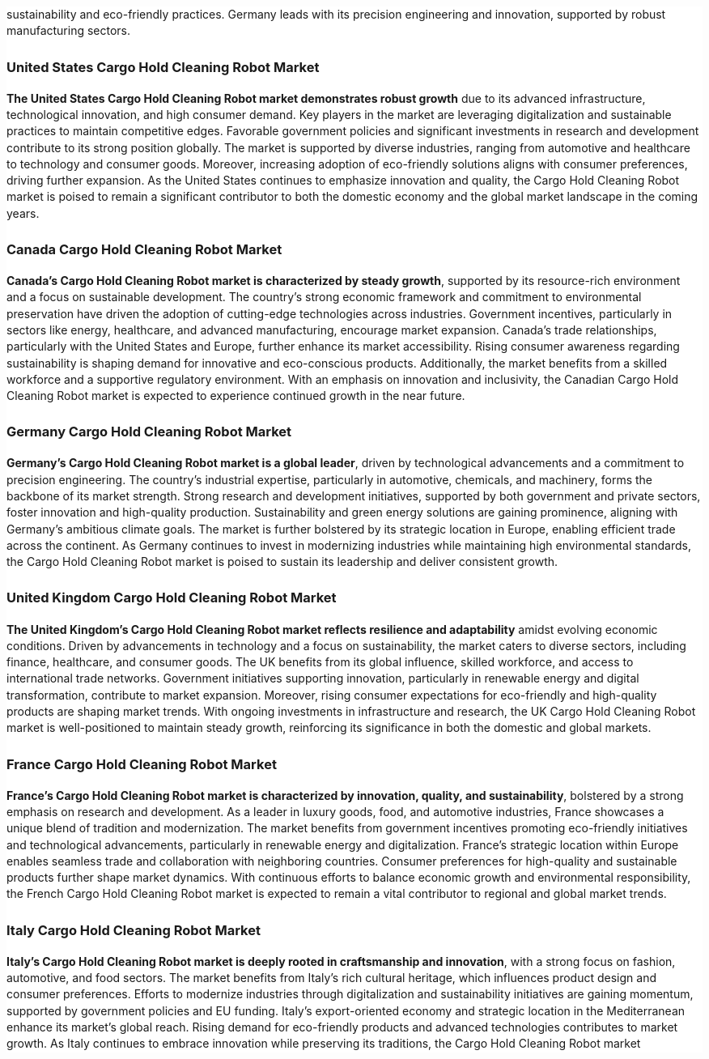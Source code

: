 sustainability and eco-friendly practices. Germany leads with its precision engineering and innovation, supported by robust manufacturing sectors.</span></em></p></blockquote><h3><strong>United States Cargo Hold Cleaning Robot Market</strong></h3><p><strong>The United States Cargo Hold Cleaning Robot market demonstrates robust growth</strong> due to its advanced infrastructure, technological innovation, and high consumer demand. Key players in the market are leveraging digitalization and sustainable practices to maintain competitive edges. Favorable government policies and significant investments in research and development contribute to its strong position globally. The market is supported by diverse industries, ranging from automotive and healthcare to technology and consumer goods. Moreover, increasing adoption of eco-friendly solutions aligns with consumer preferences, driving further expansion. As the United States continues to emphasize innovation and quality, the Cargo Hold Cleaning Robot market is poised to remain a significant contributor to both the domestic economy and the global market landscape in the coming years.</p><h3><strong>Canada Cargo Hold Cleaning Robot Market</strong></h3><p><strong>Canada&rsquo;s Cargo Hold Cleaning Robot market is characterized by steady growth</strong>, supported by its resource-rich environment and a focus on sustainable development. The country&rsquo;s strong economic framework and commitment to environmental preservation have driven the adoption of cutting-edge technologies across industries. Government incentives, particularly in sectors like energy, healthcare, and advanced manufacturing, encourage market expansion. Canada&rsquo;s trade relationships, particularly with the United States and Europe, further enhance its market accessibility. Rising consumer awareness regarding sustainability is shaping demand for innovative and eco-conscious products. Additionally, the market benefits from a skilled workforce and a supportive regulatory environment. With an emphasis on innovation and inclusivity, the Canadian Cargo Hold Cleaning Robot market is expected to experience continued growth in the near future.</p><h3><strong>Germany Cargo Hold Cleaning Robot Market</strong></h3><p><strong>Germany&rsquo;s Cargo Hold Cleaning Robot market is a global leader</strong>, driven by technological advancements and a commitment to precision engineering. The country&rsquo;s industrial expertise, particularly in automotive, chemicals, and machinery, forms the backbone of its market strength. Strong research and development initiatives, supported by both government and private sectors, foster innovation and high-quality production. Sustainability and green energy solutions are gaining prominence, aligning with Germany&rsquo;s ambitious climate goals. The market is further bolstered by its strategic location in Europe, enabling efficient trade across the continent. As Germany continues to invest in modernizing industries while maintaining high environmental standards, the Cargo Hold Cleaning Robot market is poised to sustain its leadership and deliver consistent growth.</p><h3><strong>United Kingdom Cargo Hold Cleaning Robot Market</strong></h3><p><strong>The United Kingdom&rsquo;s Cargo Hold Cleaning Robot market reflects resilience and adaptability</strong> amidst evolving economic conditions. Driven by advancements in technology and a focus on sustainability, the market caters to diverse sectors, including finance, healthcare, and consumer goods. The UK benefits from its global influence, skilled workforce, and access to international trade networks. Government initiatives supporting innovation, particularly in renewable energy and digital transformation, contribute to market expansion. Moreover, rising consumer expectations for eco-friendly and high-quality products are shaping market trends. With ongoing investments in infrastructure and research, the UK Cargo Hold Cleaning Robot market is well-positioned to maintain steady growth, reinforcing its significance in both the domestic and global markets.</p><h3><strong>France Cargo Hold Cleaning Robot Market</strong></h3><p><strong>France&rsquo;s Cargo Hold Cleaning Robot market is characterized by innovation, quality, and sustainability</strong>, bolstered by a strong emphasis on research and development. As a leader in luxury goods, food, and automotive industries, France showcases a unique blend of tradition and modernization. The market benefits from government incentives promoting eco-friendly initiatives and technological advancements, particularly in renewable energy and digitalization. France&rsquo;s strategic location within Europe enables seamless trade and collaboration with neighboring countries. Consumer preferences for high-quality and sustainable products further shape market dynamics. With continuous efforts to balance economic growth and environmental responsibility, the French Cargo Hold Cleaning Robot market is expected to remain a vital contributor to regional and global market trends.</p><h3><strong>Italy Cargo Hold Cleaning Robot Market</strong></h3><p><strong>Italy&rsquo;s Cargo Hold Cleaning Robot market is deeply rooted in craftsmanship and innovation</strong>, with a strong focus on fashion, automotive, and food sectors. The market benefits from Italy&rsquo;s rich cultural heritage, which influences product design and consumer preferences. Efforts to modernize industries through digitalization and sustainability initiatives are gaining momentum, supported by government policies and EU funding. Italy&rsquo;s export-oriented economy and strategic location in the Mediterranean enhance its market&rsquo;s global reach. Rising demand for eco-friendly products and advanced technologies contributes to market growth. As Italy continues to embrace innovation while preserving its traditions, the Cargo Hold Cleaning Robot market